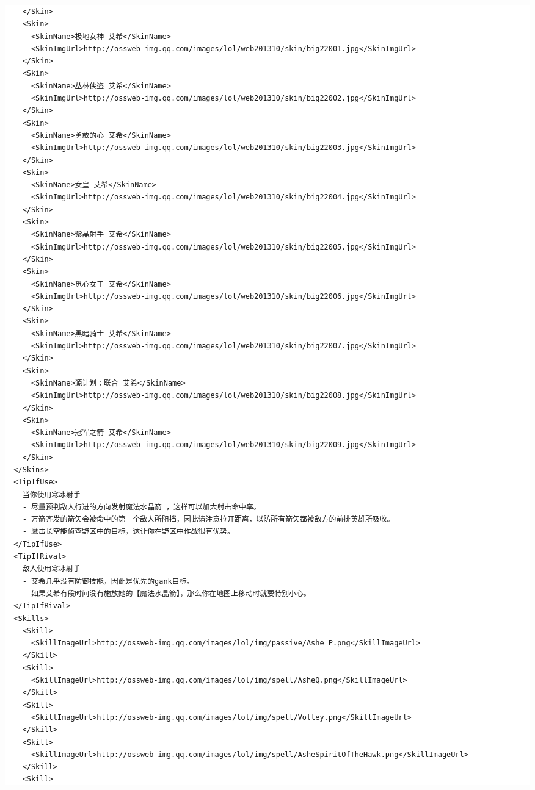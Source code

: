         </Skin>
        <Skin>
          <SkinName>极地女神 艾希</SkinName>
          <SkinImgUrl>http://ossweb-img.qq.com/images/lol/web201310/skin/big22001.jpg</SkinImgUrl>
        </Skin>
        <Skin>
          <SkinName>丛林侠盗 艾希</SkinName>
          <SkinImgUrl>http://ossweb-img.qq.com/images/lol/web201310/skin/big22002.jpg</SkinImgUrl>
        </Skin>
        <Skin>
          <SkinName>勇敢的心 艾希</SkinName>
          <SkinImgUrl>http://ossweb-img.qq.com/images/lol/web201310/skin/big22003.jpg</SkinImgUrl>
        </Skin>
        <Skin>
          <SkinName>女皇 艾希</SkinName>
          <SkinImgUrl>http://ossweb-img.qq.com/images/lol/web201310/skin/big22004.jpg</SkinImgUrl>
        </Skin>
        <Skin>
          <SkinName>紫晶射手 艾希</SkinName>
          <SkinImgUrl>http://ossweb-img.qq.com/images/lol/web201310/skin/big22005.jpg</SkinImgUrl>
        </Skin>
        <Skin>
          <SkinName>觅心女王 艾希</SkinName>
          <SkinImgUrl>http://ossweb-img.qq.com/images/lol/web201310/skin/big22006.jpg</SkinImgUrl>
        </Skin>
        <Skin>
          <SkinName>黑暗骑士 艾希</SkinName>
          <SkinImgUrl>http://ossweb-img.qq.com/images/lol/web201310/skin/big22007.jpg</SkinImgUrl>
        </Skin>
        <Skin>
          <SkinName>源计划：联合 艾希</SkinName>
          <SkinImgUrl>http://ossweb-img.qq.com/images/lol/web201310/skin/big22008.jpg</SkinImgUrl>
        </Skin>
        <Skin>
          <SkinName>冠军之箭 艾希</SkinName>
          <SkinImgUrl>http://ossweb-img.qq.com/images/lol/web201310/skin/big22009.jpg</SkinImgUrl>
        </Skin>
      </Skins>
      <TipIfUse>
        当你使用寒冰射手
        - 尽量预判敌人行进的方向发射魔法水晶箭 ，这样可以加大射击命中率。
        - 万箭齐发的箭矢会被命中的第一个敌人所阻挡，因此请注意拉开距离，以防所有箭矢都被敌方的前排英雄所吸收。
        - 鹰击长空能侦查野区中的目标，这让你在野区中作战很有优势。
      </TipIfUse>
      <TipIfRival>
        敌人使用寒冰射手
        - 艾希几乎没有防御技能，因此是优先的gank目标。
        - 如果艾希有段时间没有施放她的【魔法水晶箭】，那么你在地图上移动时就要特别小心。
      </TipIfRival>
      <Skills>
        <Skill>
          <SkillImageUrl>http://ossweb-img.qq.com/images/lol/img/passive/Ashe_P.png</SkillImageUrl>
        </Skill>
        <Skill>
          <SkillImageUrl>http://ossweb-img.qq.com/images/lol/img/spell/AsheQ.png</SkillImageUrl>
        </Skill>
        <Skill>
          <SkillImageUrl>http://ossweb-img.qq.com/images/lol/img/spell/Volley.png</SkillImageUrl>
        </Skill>
        <Skill>
          <SkillImageUrl>http://ossweb-img.qq.com/images/lol/img/spell/AsheSpiritOfTheHawk.png</SkillImageUrl>
        </Skill>
        <Skill>
